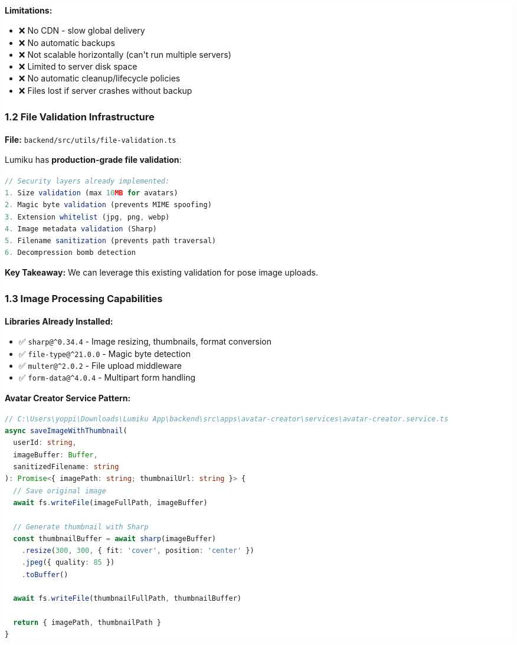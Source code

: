 **Limitations:**
- ❌ No CDN - slow global delivery
- ❌ No automatic backups
- ❌ Not scalable horizontally (can't run multiple servers)
- ❌ Limited to server disk space
- ❌ No automatic cleanup/lifecycle policies
- ❌ Files lost if server crashes without backup

### 1.2 File Validation Infrastructure

**File:** `backend/src/utils/file-validation.ts`

Lumiku has **production-grade file validation**:

```typescript
// Security layers already implemented:
1. Size validation (max 10MB for avatars)
2. Magic byte validation (prevents MIME spoofing)
3. Extension whitelist (jpg, png, webp)
4. Image metadata validation (Sharp)
5. Filename sanitization (prevents path traversal)
6. Decompression bomb detection
```

**Key Takeaway:** We can leverage this existing validation for pose image uploads.

### 1.3 Image Processing Capabilities

**Libraries Already Installed:**
- ✅ `sharp@^0.34.4` - Image resizing, thumbnails, format conversion
- ✅ `file-type@^21.0.0` - Magic byte detection
- ✅ `multer@^2.0.2` - File upload middleware
- ✅ `form-data@^4.0.4` - Multipart form handling

**Avatar Creator Service Pattern:**
```typescript
// C:\Users\yoppi\Downloads\Lumiku App\backend\src\apps\avatar-creator\services\avatar-creator.service.ts
async saveImageWithThumbnail(
  userId: string,
  imageBuffer: Buffer,
  sanitizedFilename: string
): Promise<{ imagePath: string; thumbnailUrl: string }> {
  // Save original image
  await fs.writeFile(imageFullPath, imageBuffer)

  // Generate thumbnail with Sharp
  const thumbnailBuffer = await sharp(imageBuffer)
    .resize(300, 300, { fit: 'cover', position: 'center' })
    .jpeg({ quality: 85 })
    .toBuffer()

  await fs.writeFile(thumbnailFullPath, thumbnailBuffer)

  return { imagePath, thumbnailPath }
}
```

